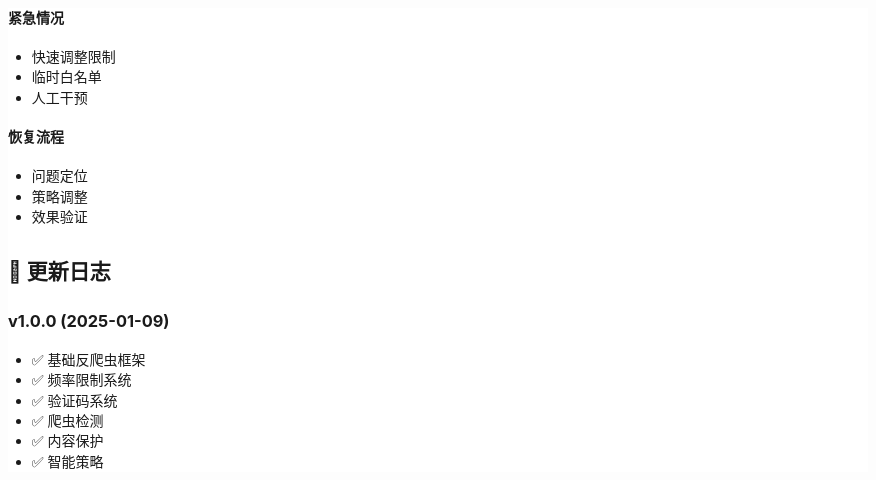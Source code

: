 #### 紧急情况
- 快速调整限制
- 临时白名单
- 人工干预

#### 恢复流程
- 问题定位
- 策略调整
- 效果验证

## 📝 更新日志

### v1.0.0 (2025-01-09)
- ✅ 基础反爬虫框架
- ✅ 频率限制系统
- ✅ 验证码系统
- ✅ 爬虫检测
- ✅ 内容保护
- ✅ 智能策略
